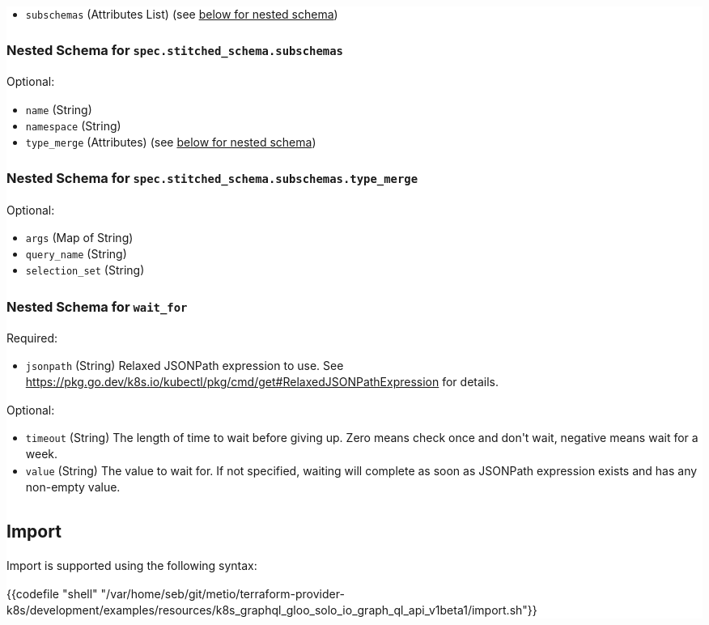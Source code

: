 - `subschemas` (Attributes List) (see [below for nested schema](#nestedatt--spec--stitched_schema--subschemas))

<a id="nestedatt--spec--stitched_schema--subschemas"></a>
### Nested Schema for `spec.stitched_schema.subschemas`

Optional:

- `name` (String)
- `namespace` (String)
- `type_merge` (Attributes) (see [below for nested schema](#nestedatt--spec--stitched_schema--subschemas--type_merge))

<a id="nestedatt--spec--stitched_schema--subschemas--type_merge"></a>
### Nested Schema for `spec.stitched_schema.subschemas.type_merge`

Optional:

- `args` (Map of String)
- `query_name` (String)
- `selection_set` (String)





<a id="nestedatt--wait_for"></a>
### Nested Schema for `wait_for`

Required:

- `jsonpath` (String) Relaxed JSONPath expression to use. See https://pkg.go.dev/k8s.io/kubectl/pkg/cmd/get#RelaxedJSONPathExpression for details.

Optional:

- `timeout` (String) The length of time to wait before giving up. Zero means check once and don't wait, negative means wait for a week.
- `value` (String) The value to wait for. If not specified, waiting will complete as soon as JSONPath expression exists and has any non-empty value.

## Import

Import is supported using the following syntax:

{{codefile "shell" "/var/home/seb/git/metio/terraform-provider-k8s/development/examples/resources/k8s_graphql_gloo_solo_io_graph_ql_api_v1beta1/import.sh"}}
